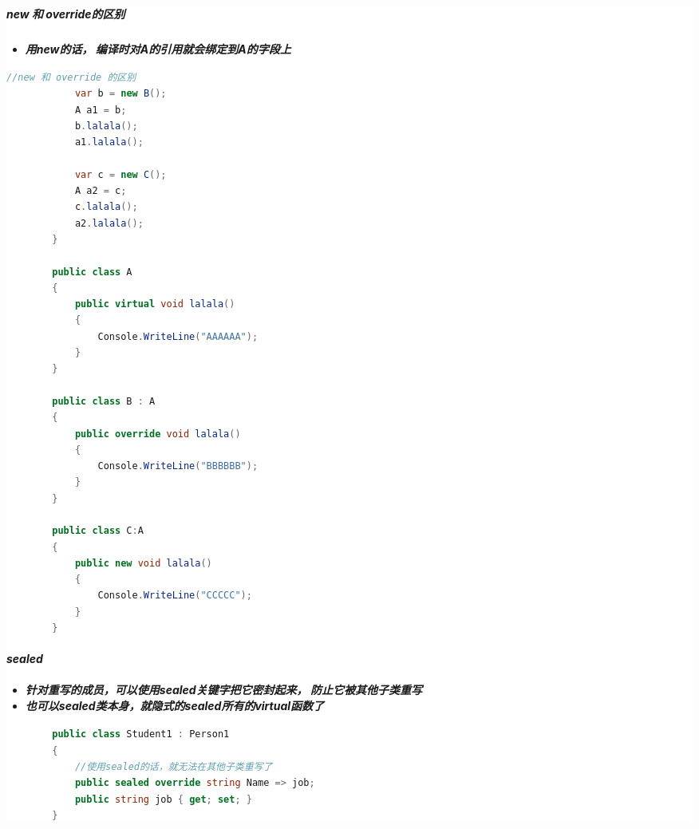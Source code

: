 ##### *new 和 override的区别*

- ***用new的话， 编译时对A的引用就会绑定到A的字段上***

```c#
//new 和 override 的区别
            var b = new B();
            A a1 = b;
            b.lalala(); 
            a1.lalala();

            var c = new C();
            A a2 = c; 
            c.lalala();
            a2.lalala();
        }

        public class A
        {
            public virtual void lalala()
            {
                Console.WriteLine("AAAAAA");
            }
        }

        public class B : A
        {
            public override void lalala()
            {
                Console.WriteLine("BBBBBB");
            }
        }

        public class C:A
        {
            public new void lalala()
            {
                Console.WriteLine("CCCCC");
            }
        }
```

#### *sealed*

- ***针对重写的成员，可以使用sealed关键字把它密封起来， 防止它被其他子类重写***
- ***也可以sealed类本身，就隐式的sealed所有的virtual函数了***

```c#
        public class Student1 : Person1
        {
            //使用sealed的话，就无法在其他子类重写了
            public sealed override string Name => job;
            public string job { get; set; }
        }
```
